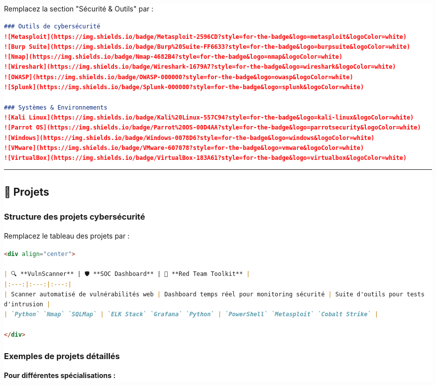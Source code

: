 Remplacez la section "Sécurité & Outils" par :

```markdown
### Outils de cybersécurité
![Metasploit](https://img.shields.io/badge/Metasploit-2596CD?style=for-the-badge&logo=metasploit&logoColor=white)
![Burp Suite](https://img.shields.io/badge/Burp%20Suite-FF6633?style=for-the-badge&logo=burpsuite&logoColor=white)
![Nmap](https://img.shields.io/badge/Nmap-4682B4?style=for-the-badge&logo=nmap&logoColor=white)
![Wireshark](https://img.shields.io/badge/Wireshark-1679A7?style=for-the-badge&logo=wireshark&logoColor=white)
![OWASP](https://img.shields.io/badge/OWASP-000000?style=for-the-badge&logo=owasp&logoColor=white)
![Splunk](https://img.shields.io/badge/Splunk-000000?style=for-the-badge&logo=splunk&logoColor=white)

### Systèmes & Environnements
![Kali Linux](https://img.shields.io/badge/Kali%20Linux-557C94?style=for-the-badge&logo=kali-linux&logoColor=white)
![Parrot OS](https://img.shields.io/badge/Parrot%20OS-00D4AA?style=for-the-badge&logo=parrotsecurity&logoColor=white)
![Windows](https://img.shields.io/badge/Windows-0078D6?style=for-the-badge&logo=windows&logoColor=white)
![VMware](https://img.shields.io/badge/VMware-607078?style=for-the-badge&logo=vmware&logoColor=white)
![VirtualBox](https://img.shields.io/badge/VirtualBox-183A61?style=for-the-badge&logo=virtualbox&logoColor=white)
```

---

## 🎯 Projets

### Structure des projets cybersécurité

Remplacez le tableau des projets par :

```markdown
<div align="center">

| 🔍 **VulnScanner** | 🛡️ **SOC Dashboard** | 🎯 **Red Team Toolkit** |
|:---:|:---:|:---:|
| Scanner automatisé de vulnérabilités web | Dashboard temps réel pour monitoring sécurité | Suite d'outils pour tests d'intrusion |
| `Python` `Nmap` `SQLMap` | `ELK Stack` `Grafana` `Python` | `PowerShell` `Metasploit` `Cobalt Strike` |

</div>
```

### Exemples de projets détaillés

**Pour différentes spécialisations :**
